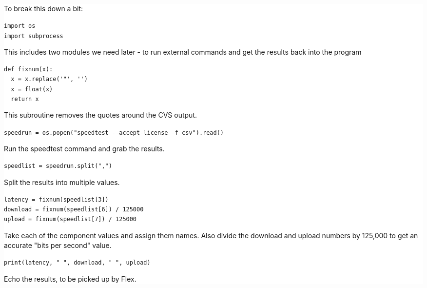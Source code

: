 To break this down a bit:

	import os
	import subprocess

This includes two modules we need later - to run external commands and get the results back into the program

	def fixnum(x):
	  x = x.replace('"', '')
	  x = float(x)
	  return x 

This subroutine removes the quotes around the CVS output.

	speedrun = os.popen("speedtest --accept-license -f csv").read()

Run the speedtest command and grab the results.

	speedlist = speedrun.split(",")

Split the results into multiple values.

	latency = fixnum(speedlist[3])
	download = fixnum(speedlist[6]) / 125000
	upload = fixnum(speedlist[7]) / 125000

Take each of the component values and assign them names. Also divide the download and upload numbers by 125,000 to get an accurate "bits per second" value.

	print(latency, " ", download, " ", upload)

Echo the results, to be picked up by Flex.
